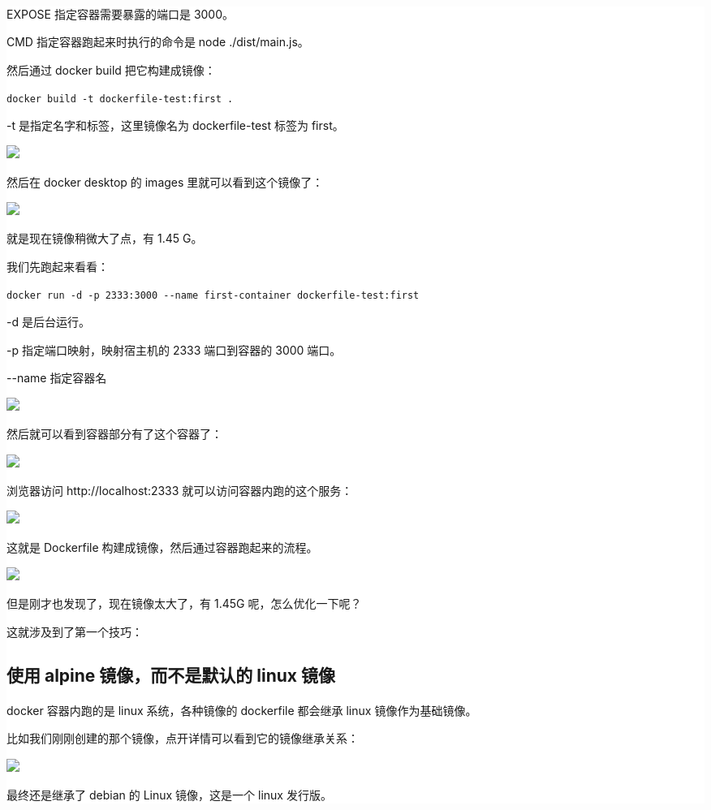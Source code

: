 EXPOSE 指定容器需要暴露的端口是 3000。

CMD 指定容器跑起来时执行的命令是 node ./dist/main.js。

然后通过 docker build 把它构建成镜像：

```
docker build -t dockerfile-test:first .
```

-t 是指定名字和标签，这里镜像名为 dockerfile-test 标签为 first。

![](https://p3-juejin.byteimg.com/tos-cn-i-k3u1fbpfcp/ac919ad51f5b485c990d71cba714de7d~tplv-k3u1fbpfcp-watermark.image?)

然后在 docker desktop 的 images 里就可以看到这个镜像了：

![](https://p1-juejin.byteimg.com/tos-cn-i-k3u1fbpfcp/64797c3c1bea4d5186f616fe32fe0d8f~tplv-k3u1fbpfcp-watermark.image?)

就是现在镜像稍微大了点，有 1.45 G。

我们先跑起来看看：

```
docker run -d -p 2333:3000 --name first-container dockerfile-test:first
```
-d 是后台运行。

-p 指定端口映射，映射宿主机的 2333 端口到容器的 3000 端口。

--name 指定容器名

![](https://p9-juejin.byteimg.com/tos-cn-i-k3u1fbpfcp/1d49b82111dc45abb0c1206a06f16a6f~tplv-k3u1fbpfcp-watermark.image?)

然后就可以看到容器部分有了这个容器了：

![](https://p1-juejin.byteimg.com/tos-cn-i-k3u1fbpfcp/9e3919be67ab4685847772c6515b7ebb~tplv-k3u1fbpfcp-watermark.image?)

浏览器访问 http://localhost:2333 就可以访问容器内跑的这个服务：

![](https://p6-juejin.byteimg.com/tos-cn-i-k3u1fbpfcp/bf1ce464be31409a928a509990431be8~tplv-k3u1fbpfcp-watermark.image?)

这就是 Dockerfile 构建成镜像，然后通过容器跑起来的流程。

![](https://p6-juejin.byteimg.com/tos-cn-i-k3u1fbpfcp/c06a4afd1027473cb21e7cbd66254cb1~tplv-k3u1fbpfcp-watermark.image?)

但是刚才也发现了，现在镜像太大了，有 1.45G 呢，怎么优化一下呢？

这就涉及到了第一个技巧：

## 使用 alpine 镜像，而不是默认的 linux 镜像

docker 容器内跑的是 linux 系统，各种镜像的 dockerfile 都会继承 linux 镜像作为基础镜像。

比如我们刚刚创建的那个镜像，点开详情可以看到它的镜像继承关系：

![](https://p1-juejin.byteimg.com/tos-cn-i-k3u1fbpfcp/f7b4e66157f04e6db41c120223e1181c~tplv-k3u1fbpfcp-watermark.image?)

最终还是继承了 debian 的 Linux 镜像，这是一个 linux 发行版。
